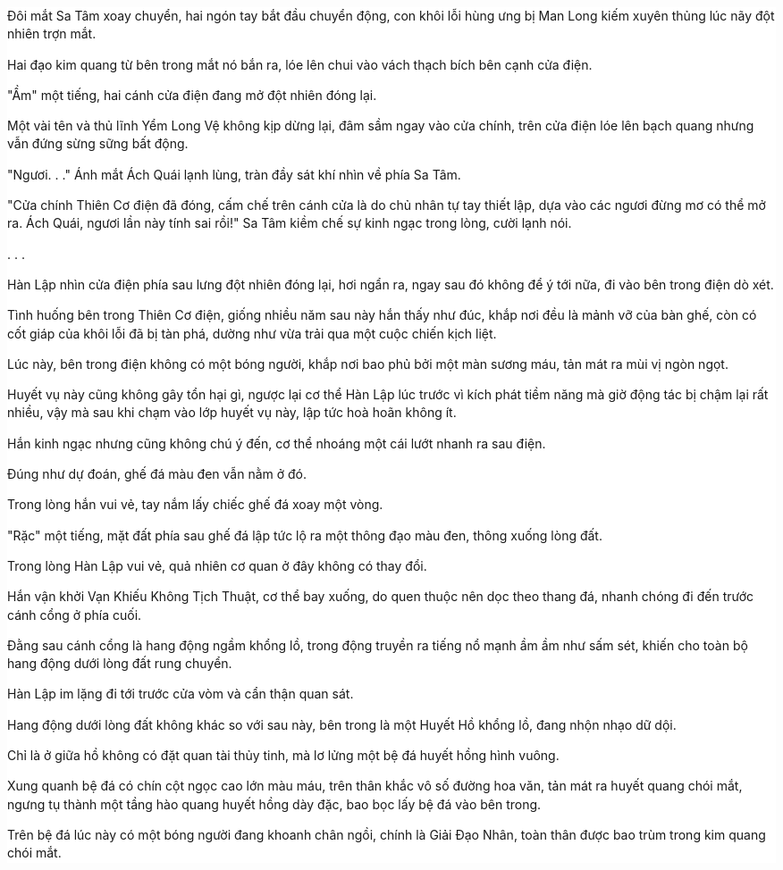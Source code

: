 Đôi mắt Sa Tâm xoay chuyển, hai ngón tay bắt đầu chuyển động, con khôi lỗi hùng ưng bị Man Long kiếm xuyên thủng lúc nãy đột nhiên trợn mắt.

Hai đạo kim quang từ bên trong mắt nó bắn ra, lóe lên chui vào vách thạch bích bên cạnh cửa điện.

"Ầm" một tiếng, hai cánh cửa điện đang mở đột nhiên đóng lại.

Một vài tên và thủ lĩnh Yểm Long Vệ không kịp dừng lại, đâm sầm ngay vào cửa chính, trên cửa điện lóe lên bạch quang nhưng vẫn đứng sừng sững bất động.

"Ngươi. . ." Ánh mắt Ách Quái lạnh lùng, tràn đầy sát khí nhìn về phía Sa Tâm.

"Cửa chính Thiên Cơ điện đã đóng, cấm chế trên cánh cửa là do chủ nhân tự tay thiết lập, dựa vào các ngươi đừng mơ có thể mở ra. Ách Quái, ngươi lần này tính sai rồi!" Sa Tâm kiềm chế sự kinh ngạc trong lòng, cười lạnh nói.

. . .

Hàn Lập nhìn cửa điện phía sau lưng đột nhiên đóng lại, hơi ngẩn ra, ngay sau đó không để ý tới nữa, đi vào bên trong điện dò xét.

Tình huống bên trong Thiên Cơ điện, giống nhiều năm sau này hắn thấy như đúc, khắp nơi đều là mảnh vỡ của bàn ghế, còn có cốt giáp của khôi lỗi đã bị tàn phá, dường như vừa trải qua một cuộc chiến kịch liệt.

Lúc này, bên trong điện không có một bóng người, khắp nơi bao phủ bởi một màn sương máu, tản mát ra mùi vị ngòn ngọt.

Huyết vụ này cũng không gây tổn hại gì, ngược lại cơ thể Hàn Lập lúc trước vì kích phát tiềm năng mà giờ động tác bị chậm lại rất nhiều, vậy mà sau khi chạm vào lớp huyết vụ này, lập tức hoà hoãn không ít.

Hắn kinh ngạc nhưng cũng không chú ý đến, cơ thể nhoáng một cái lướt nhanh ra sau điện.

Đúng như dự đoán, ghế đá màu đen vẫn nằm ở đó.

Trong lòng hắn vui vẻ, tay nắm lấy chiếc ghế đá xoay một vòng.

"Rặc" một tiếng, mặt đất phía sau ghế đá lập tức lộ ra một thông đạo màu đen, thông xuống lòng đất.

Trong lòng Hàn Lập vui vẻ, quả nhiên cơ quan ở đây không có thay đổi.

Hắn vận khởi Vạn Khiếu Không Tịch Thuật, cơ thể bay xuống, do quen thuộc nên dọc theo thang đá, nhanh chóng đi đến trước cánh cổng ở phía cuối.

Đằng sau cánh cổng là hang động ngầm khổng lồ, trong động truyền ra tiếng nổ mạnh ầm ầm như sấm sét, khiến cho toàn bộ hang động dưới lòng đất rung chuyển.

Hàn Lập im lặng đi tới trước cửa vòm và cẩn thận quan sát.

Hang động dưới lòng đất không khác so với sau này, bên trong là một Huyết Hồ khổng lồ, đang nhộn nhạo dữ dội.

Chỉ là ở giữa hồ không có đặt quan tài thủy tinh, mà lơ lửng một bệ đá huyết hồng hình vuông.

Xung quanh bệ đá có chín cột ngọc cao lớn màu máu, trên thân khắc vô số đường hoa văn, tản mát ra huyết quang chói mắt, ngưng tụ thành một tầng hào quang huyết hồng dày đặc, bao bọc lấy bệ đá vào bên trong.

Trên bệ đá lúc này có một bóng người đang khoanh chân ngồi, chính là Giải Đạo Nhân, toàn thân được bao trùm trong kim quang chói mắt.
